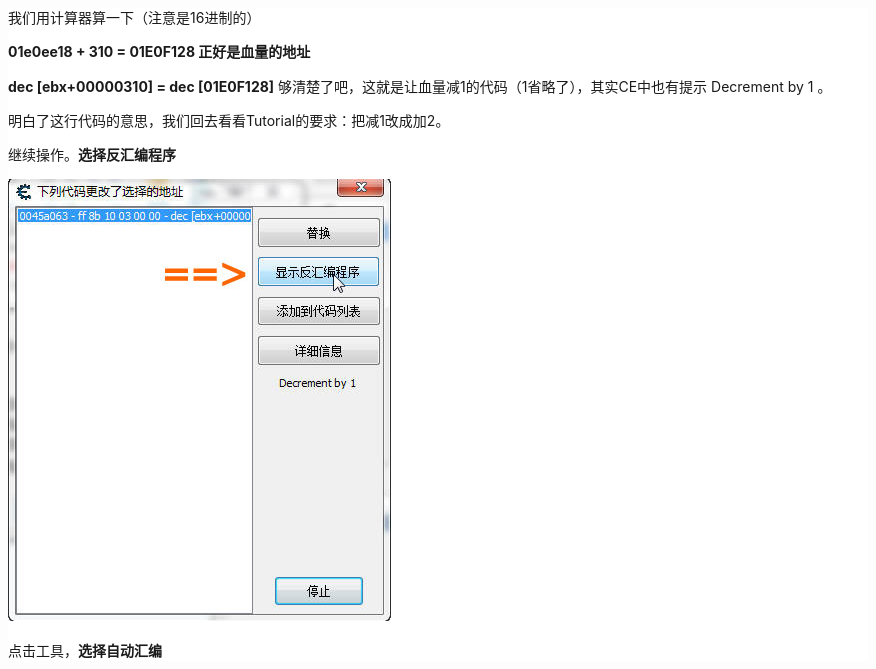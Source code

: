 我们用计算器算一下（注意是16进制的）

**01e0ee18 + 310  = 01E0F128 正好是血量的地址**

**dec [ebx+00000310] = dec [01E0F128]** 够清楚了吧，这就是让血量减1的代码（1省略了），其实CE中也有提示 Decrement by 1 。

明白了这行代码的意思，我们回去看看Tutorial的要求：把减1改成加2。

继续操作。**选择反汇编程序**

![img](./notesimg/1654183484513-5b40dd93-7a6c-43ea-ba22-3ff03eef2fd7.bmp)

点击工具，**选择自动汇编**
